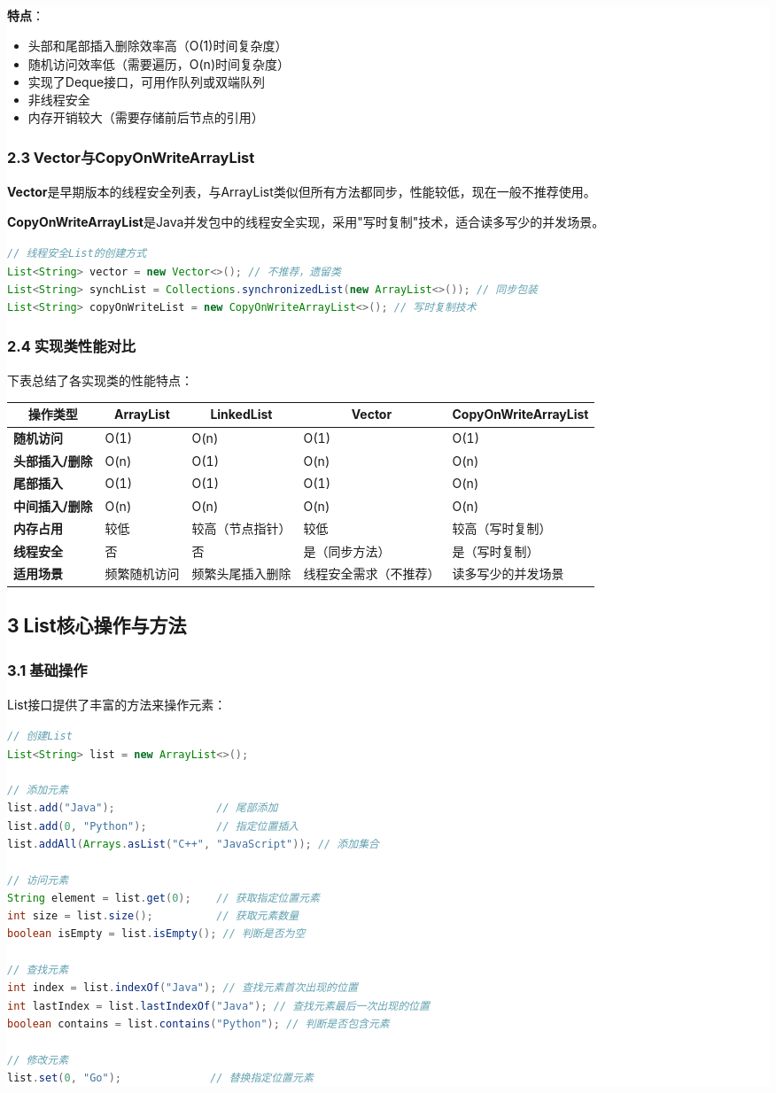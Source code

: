 **特点**：

- 头部和尾部插入删除效率高（O(1)时间复杂度）
- 随机访问效率低（需要遍历，O(n)时间复杂度）
- 实现了Deque接口，可用作队列或双端队列
- 非线程安全
- 内存开销较大（需要存储前后节点的引用）

### 2.3 Vector与CopyOnWriteArrayList

**Vector**是早期版本的线程安全列表，与ArrayList类似但所有方法都同步，性能较低，现在一般不推荐使用。

**CopyOnWriteArrayList**是Java并发包中的线程安全实现，采用"写时复制"技术，适合读多写少的并发场景。

```java
// 线程安全List的创建方式
List<String> vector = new Vector<>(); // 不推荐，遗留类
List<String> synchList = Collections.synchronizedList(new ArrayList<>()); // 同步包装
List<String> copyOnWriteList = new CopyOnWriteArrayList<>(); // 写时复制技术
```

### 2.4 实现类性能对比

下表总结了各实现类的性能特点：

| **操作类型**      | **ArrayList** | **LinkedList**   | **Vector**             | **CopyOnWriteArrayList** |
| ----------------- | ------------- | ---------------- | ---------------------- | ------------------------ |
| **随机访问**      | O(1)          | O(n)             | O(1)                   | O(1)                     |
| **头部插入/删除** | O(n)          | O(1)             | O(n)                   | O(n)                     |
| **尾部插入**      | O(1)          | O(1)             | O(1)                   | O(n)                     |
| **中间插入/删除** | O(n)          | O(n)             | O(n)                   | O(n)                     |
| **内存占用**      | 较低          | 较高（节点指针） | 较低                   | 较高（写时复制）         |
| **线程安全**      | 否            | 否               | 是（同步方法）         | 是（写时复制）           |
| **适用场景**      | 频繁随机访问  | 频繁头尾插入删除 | 线程安全需求（不推荐） | 读多写少的并发场景       |

## 3 List核心操作与方法

### 3.1 基础操作

List接口提供了丰富的方法来操作元素：

```java
// 创建List
List<String> list = new ArrayList<>();

// 添加元素
list.add("Java");                // 尾部添加
list.add(0, "Python");           // 指定位置插入
list.addAll(Arrays.asList("C++", "JavaScript")); // 添加集合

// 访问元素
String element = list.get(0);    // 获取指定位置元素
int size = list.size();          // 获取元素数量
boolean isEmpty = list.isEmpty(); // 判断是否为空

// 查找元素
int index = list.indexOf("Java"); // 查找元素首次出现的位置
int lastIndex = list.lastIndexOf("Java"); // 查找元素最后一次出现的位置
boolean contains = list.contains("Python"); // 判断是否包含元素

// 修改元素
list.set(0, "Go");              // 替换指定位置元素
```